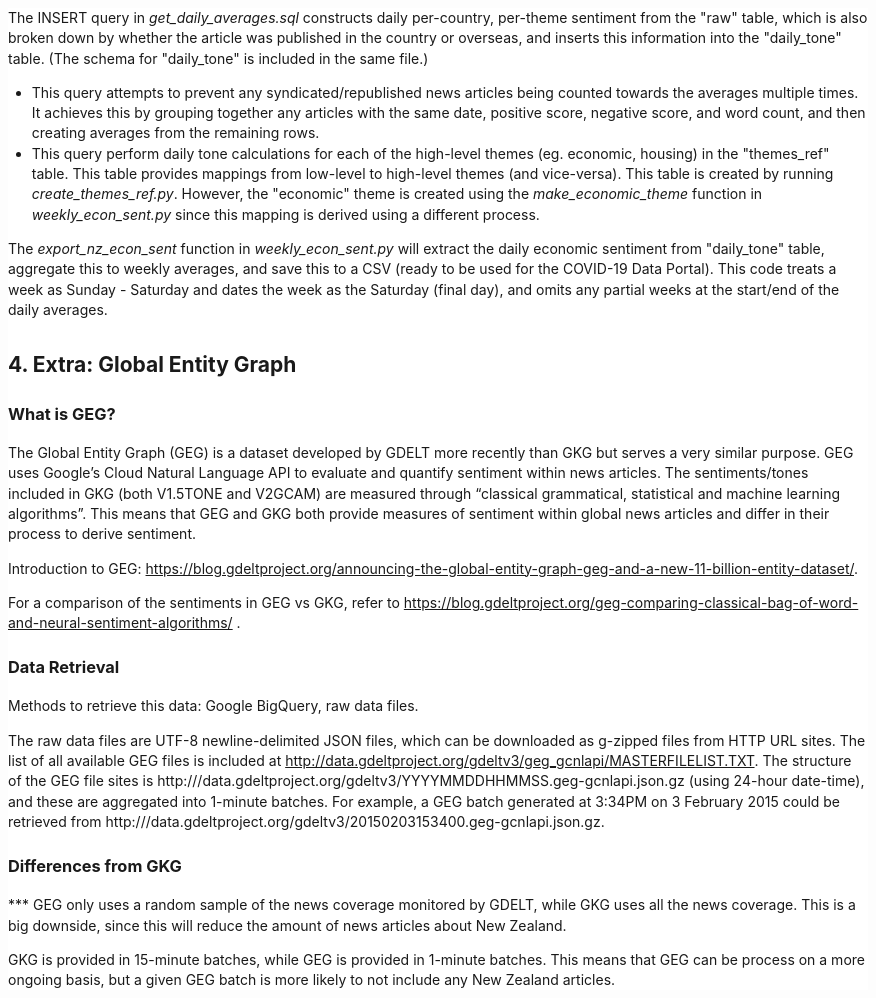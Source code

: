 The INSERT query in _get_daily_averages.sql_ constructs daily per-country, per-theme sentiment from the "raw" table, which is also broken down by whether the article was published in the country or overseas, and inserts this information into the "daily_tone" table. (The schema for "daily_tone" is included in the same file.)
- This query attempts to prevent any syndicated/republished news articles being counted towards the averages multiple times. It achieves this by grouping together any articles with the same date, positive score, negative score, and word count, and then creating averages from the remaining rows.
- This query perform daily tone calculations for each of the high-level themes (eg. economic, housing) in the "themes_ref" table. This table provides mappings from low-level to high-level themes (and vice-versa). This table is created by running _create_themes_ref.py_. However, the "economic" theme is created using the _make_economic_theme_ function in _weekly_econ_sent.py_ since this mapping is derived using a different process.

The _export_nz_econ_sent_ function in _weekly_econ_sent.py_ will extract the daily economic sentiment from "daily_tone" table, aggregate this to weekly averages, and save this to a CSV (ready to be used for the COVID-19 Data Portal). This code treats a week as Sunday - Saturday and dates the week as the Saturday (final day), and omits any partial weeks at the start/end of the daily averages.


## 4. Extra: Global Entity Graph
### What is GEG?
The Global Entity Graph (GEG) is a dataset developed by GDELT more recently than GKG but serves a very similar purpose. GEG uses Google’s Cloud Natural Language API to evaluate and quantify sentiment within news articles. The sentiments/tones included in GKG (both V1.5TONE and V2GCAM) are measured through “classical grammatical, statistical and machine learning algorithms”. This means that GEG and GKG both provide measures of sentiment within global news articles and differ in their process to derive sentiment.

Introduction to GEG: https://blog.gdeltproject.org/announcing-the-global-entity-graph-geg-and-a-new-11-billion-entity-dataset/.

For a comparison of the sentiments in GEG vs GKG, refer to https://blog.gdeltproject.org/geg-comparing-classical-bag-of-word-and-neural-sentiment-algorithms/ .

### Data Retrieval
Methods to retrieve this data: Google BigQuery, raw data files.

The raw data files are UTF-8 newline-delimited JSON files, which can be downloaded as g-zipped files from HTTP URL sites. The list of all available GEG files is included at http://data.gdeltproject.org/gdeltv3/geg_gcnlapi/MASTERFILELIST.TXT. The structure of the GEG file sites is http:///data.gdeltproject.org/gdeltv3/YYYYMMDDHHMMSS.geg-gcnlapi.json.gz (using 24-hour date-time), and these are aggregated into 1-minute batches. For example, a GEG batch generated at 3:34PM on 3 February 2015 could be retrieved from http:///data.gdeltproject.org/gdeltv3/20150203153400.geg-gcnlapi.json.gz.

### Differences from GKG
\*\*\* GEG only uses a random sample of the news coverage monitored by GDELT, while GKG uses all the news coverage. This is a big downside, since this will reduce the amount of news articles about New Zealand.

GKG is provided in 15-minute batches, while GEG is provided in 1-minute batches. This means that GEG can be process on a more ongoing basis, but a given GEG batch is more likely to not include any New Zealand articles.
